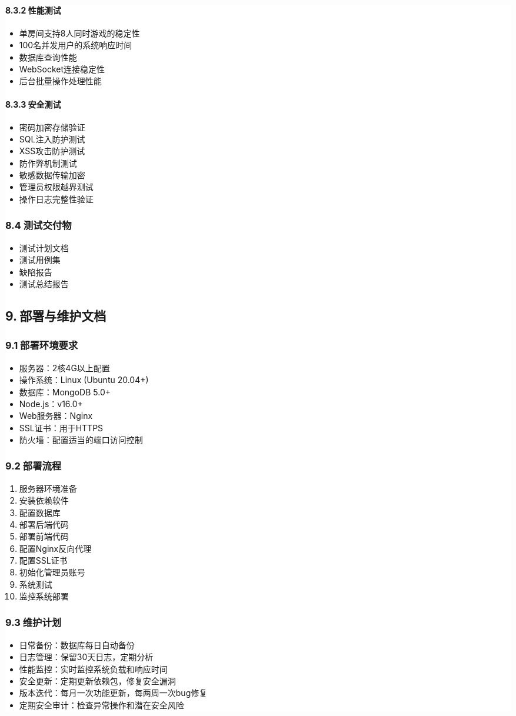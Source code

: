 #### 8.3.2 性能测试
- 单房间支持8人同时游戏的稳定性
- 100名并发用户的系统响应时间
- 数据库查询性能
- WebSocket连接稳定性
- 后台批量操作处理性能

#### 8.3.3 安全测试
- 密码加密存储验证
- SQL注入防护测试
- XSS攻击防护测试
- 防作弊机制测试
- 敏感数据传输加密
- 管理员权限越界测试
- 操作日志完整性验证

### 8.4 测试交付物
- 测试计划文档
- 测试用例集
- 缺陷报告
- 测试总结报告

## 9. 部署与维护文档

### 9.1 部署环境要求
- 服务器：2核4G以上配置
- 操作系统：Linux (Ubuntu 20.04+)
- 数据库：MongoDB 5.0+
- Node.js：v16.0+
- Web服务器：Nginx
- SSL证书：用于HTTPS
- 防火墙：配置适当的端口访问控制

### 9.2 部署流程
1. 服务器环境准备
2. 安装依赖软件
3. 配置数据库
4. 部署后端代码
5. 部署前端代码
6. 配置Nginx反向代理
7. 配置SSL证书
8. 初始化管理员账号
9. 系统测试
10. 监控系统部署

### 9.3 维护计划
- 日常备份：数据库每日自动备份
- 日志管理：保留30天日志，定期分析
- 性能监控：实时监控系统负载和响应时间
- 安全更新：定期更新依赖包，修复安全漏洞
- 版本迭代：每月一次功能更新，每两周一次bug修复
- 定期安全审计：检查异常操作和潜在安全风险
